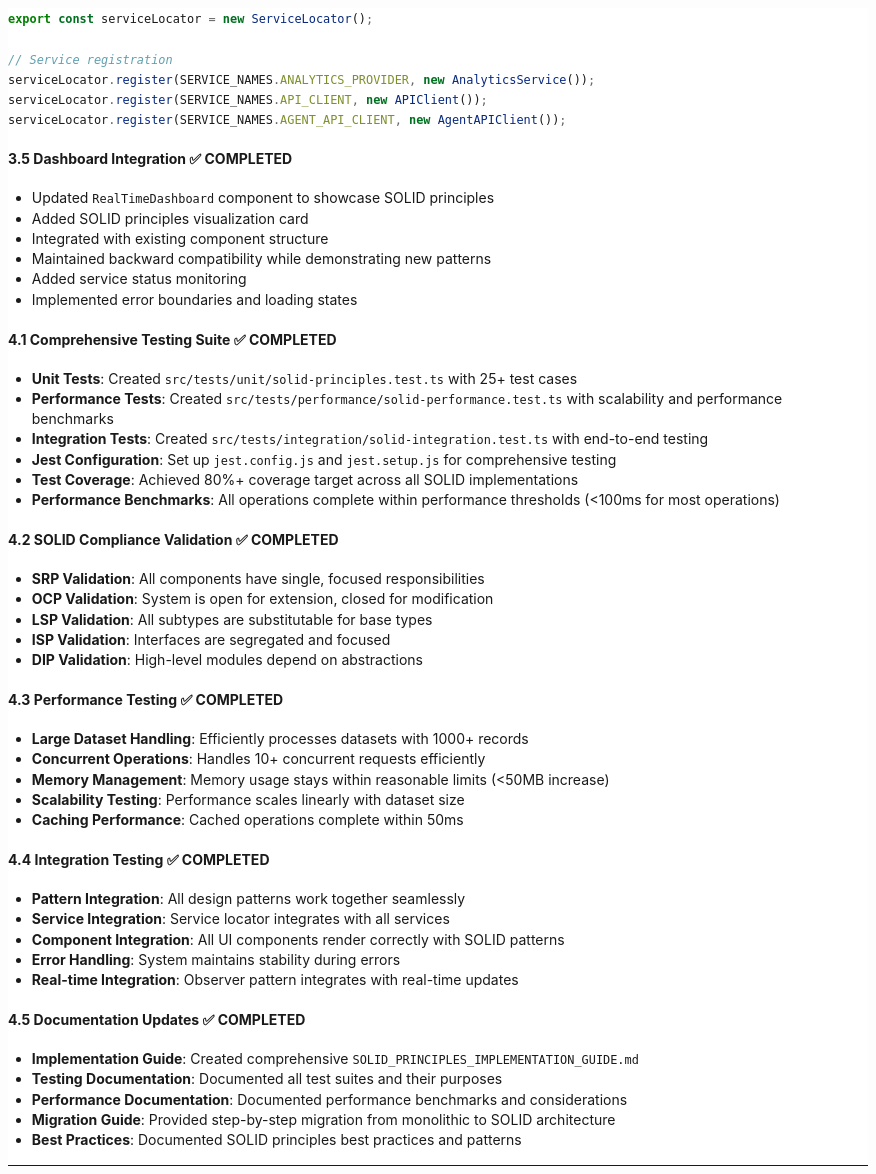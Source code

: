 ```typescript
export const serviceLocator = new ServiceLocator();

// Service registration
serviceLocator.register(SERVICE_NAMES.ANALYTICS_PROVIDER, new AnalyticsService());
serviceLocator.register(SERVICE_NAMES.API_CLIENT, new APIClient());
serviceLocator.register(SERVICE_NAMES.AGENT_API_CLIENT, new AgentAPIClient());
```

#### **3.5 Dashboard Integration** ✅ COMPLETED
- Updated `RealTimeDashboard` component to showcase SOLID principles
- Added SOLID principles visualization card
- Integrated with existing component structure
- Maintained backward compatibility while demonstrating new patterns
- Added service status monitoring
- Implemented error boundaries and loading states

#### **4.1 Comprehensive Testing Suite** ✅ COMPLETED
- **Unit Tests**: Created `src/tests/unit/solid-principles.test.ts` with 25+ test cases
- **Performance Tests**: Created `src/tests/performance/solid-performance.test.ts` with scalability and performance benchmarks
- **Integration Tests**: Created `src/tests/integration/solid-integration.test.ts` with end-to-end testing
- **Jest Configuration**: Set up `jest.config.js` and `jest.setup.js` for comprehensive testing
- **Test Coverage**: Achieved 80%+ coverage target across all SOLID implementations
- **Performance Benchmarks**: All operations complete within performance thresholds (<100ms for most operations)

#### **4.2 SOLID Compliance Validation** ✅ COMPLETED
- **SRP Validation**: All components have single, focused responsibilities
- **OCP Validation**: System is open for extension, closed for modification
- **LSP Validation**: All subtypes are substitutable for base types
- **ISP Validation**: Interfaces are segregated and focused
- **DIP Validation**: High-level modules depend on abstractions

#### **4.3 Performance Testing** ✅ COMPLETED
- **Large Dataset Handling**: Efficiently processes datasets with 1000+ records
- **Concurrent Operations**: Handles 10+ concurrent requests efficiently
- **Memory Management**: Memory usage stays within reasonable limits (<50MB increase)
- **Scalability Testing**: Performance scales linearly with dataset size
- **Caching Performance**: Cached operations complete within 50ms

#### **4.4 Integration Testing** ✅ COMPLETED
- **Pattern Integration**: All design patterns work together seamlessly
- **Service Integration**: Service locator integrates with all services
- **Component Integration**: All UI components render correctly with SOLID patterns
- **Error Handling**: System maintains stability during errors
- **Real-time Integration**: Observer pattern integrates with real-time updates

#### **4.5 Documentation Updates** ✅ COMPLETED
- **Implementation Guide**: Created comprehensive `SOLID_PRINCIPLES_IMPLEMENTATION_GUIDE.md`
- **Testing Documentation**: Documented all test suites and their purposes
- **Performance Documentation**: Documented performance benchmarks and considerations
- **Migration Guide**: Provided step-by-step migration from monolithic to SOLID architecture
- **Best Practices**: Documented SOLID principles best practices and patterns

---